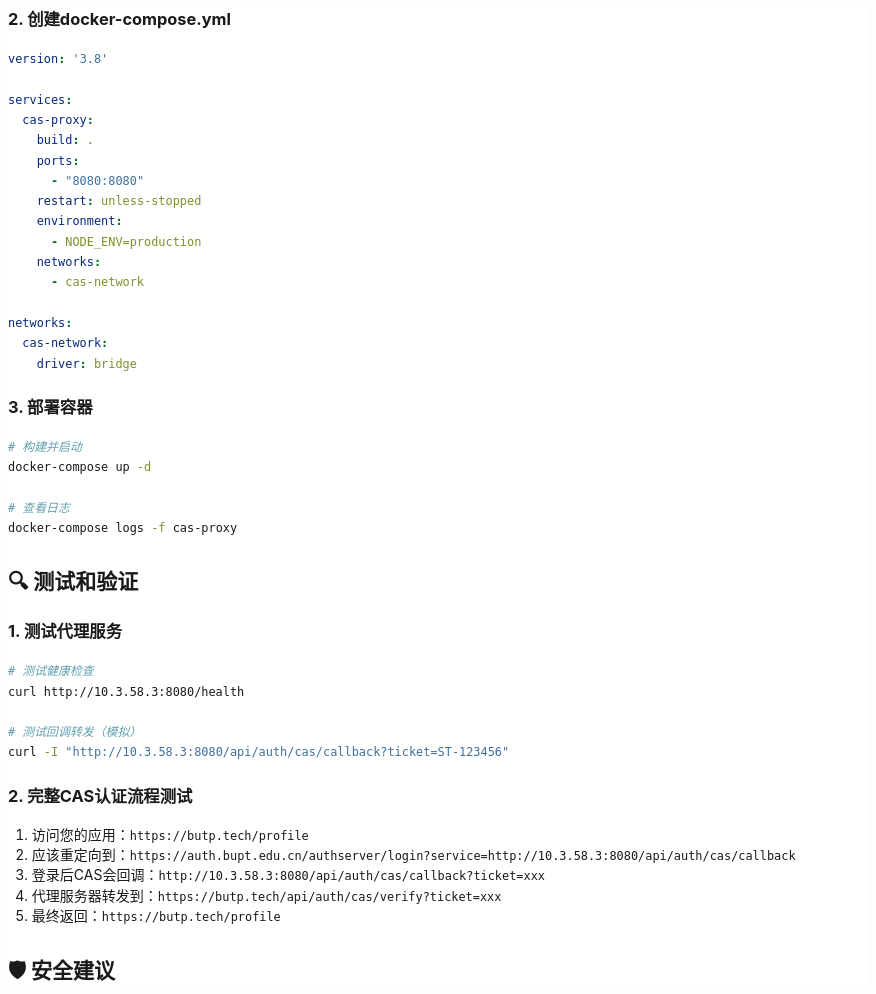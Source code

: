 ### 2. 创建docker-compose.yml
```yaml
version: '3.8'

services:
  cas-proxy:
    build: .
    ports:
      - "8080:8080"
    restart: unless-stopped
    environment:
      - NODE_ENV=production
    networks:
      - cas-network

networks:
  cas-network:
    driver: bridge
```

### 3. 部署容器
```bash
# 构建并启动
docker-compose up -d

# 查看日志
docker-compose logs -f cas-proxy
```

## 🔍 测试和验证

### 1. 测试代理服务
```bash
# 测试健康检查
curl http://10.3.58.3:8080/health

# 测试回调转发（模拟）
curl -I "http://10.3.58.3:8080/api/auth/cas/callback?ticket=ST-123456"
```

### 2. 完整CAS认证流程测试
1. 访问您的应用：`https://butp.tech/profile`
2. 应该重定向到：`https://auth.bupt.edu.cn/authserver/login?service=http://10.3.58.3:8080/api/auth/cas/callback`
3. 登录后CAS会回调：`http://10.3.58.3:8080/api/auth/cas/callback?ticket=xxx`
4. 代理服务器转发到：`https://butp.tech/api/auth/cas/verify?ticket=xxx`
5. 最终返回：`https://butp.tech/profile`

## 🛡️ 安全建议
